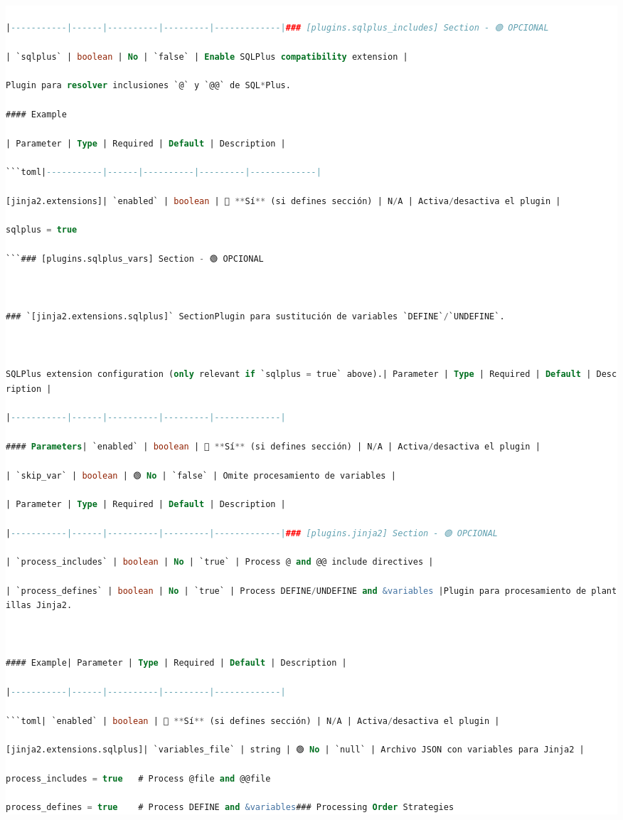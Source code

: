 ```sql

|-----------|------|----------|---------|-------------|### [plugins.sqlplus_includes] Section - 🟢 OPCIONAL

| `sqlplus` | boolean | No | `false` | Enable SQLPlus compatibility extension |

Plugin para resolver inclusiones `@` y `@@` de SQL*Plus.

#### Example

| Parameter | Type | Required | Default | Description |

```toml|-----------|------|----------|---------|-------------|

[jinja2.extensions]| `enabled` | boolean | 🔴 **Sí** (si defines sección) | N/A | Activa/desactiva el plugin |

sqlplus = true

```### [plugins.sqlplus_vars] Section - 🟢 OPCIONAL



### `[jinja2.extensions.sqlplus]` SectionPlugin para sustitución de variables `DEFINE`/`UNDEFINE`.



SQLPlus extension configuration (only relevant if `sqlplus = true` above).| Parameter | Type | Required | Default | Description |

|-----------|------|----------|---------|-------------|

#### Parameters| `enabled` | boolean | 🔴 **Sí** (si defines sección) | N/A | Activa/desactiva el plugin |

| `skip_var` | boolean | 🟢 No | `false` | Omite procesamiento de variables |

| Parameter | Type | Required | Default | Description |

|-----------|------|----------|---------|-------------|### [plugins.jinja2] Section - 🟢 OPCIONAL

| `process_includes` | boolean | No | `true` | Process @ and @@ include directives |

| `process_defines` | boolean | No | `true` | Process DEFINE/UNDEFINE and &variables |Plugin para procesamiento de plantillas Jinja2.



#### Example| Parameter | Type | Required | Default | Description |

|-----------|------|----------|---------|-------------|

```toml| `enabled` | boolean | 🔴 **Sí** (si defines sección) | N/A | Activa/desactiva el plugin |

[jinja2.extensions.sqlplus]| `variables_file` | string | 🟢 No | `null` | Archivo JSON con variables para Jinja2 |

process_includes = true   # Process @file and @@file

process_defines = true    # Process DEFINE and &variables### Processing Order Strategies

```
